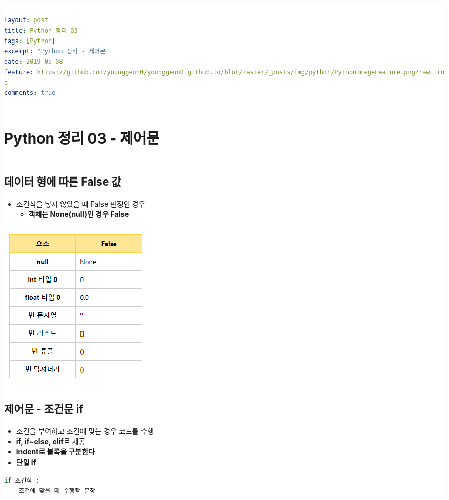 ```yaml
---
layout: post
title: Python 정리 03
tags: [Python]
excerpt: "Python 정리 - 제어문"
date: 2019-05-08
feature: https://github.com/younggeun0/younggeun0.github.io/blob/master/_posts/img/python/PythonImageFeature.png?raw=true
comments: true
---
```

 
# Python 정리 03 - 제어문

---

## 데이터 형에 따른 False 값

* 조건식을 넣지 않았을 때 False 판정인 경우
  * **객체는 None(null)인 경우 False**

![01](https://github.com/younggeun0/younggeun0.github.io/blob/master/_posts/img/python/03/01.png?raw=true)

## 제어문 - 조건문 if

* 조건을 부여하고 조건에 맞는 경우 코드를 수행
* **if, if~else, elif**로 제공
* **indent로 블록을 구분한다**
* **단일 if**

```python
if 조건식 :
    조건에 맞을 때 수행할 문장
```
